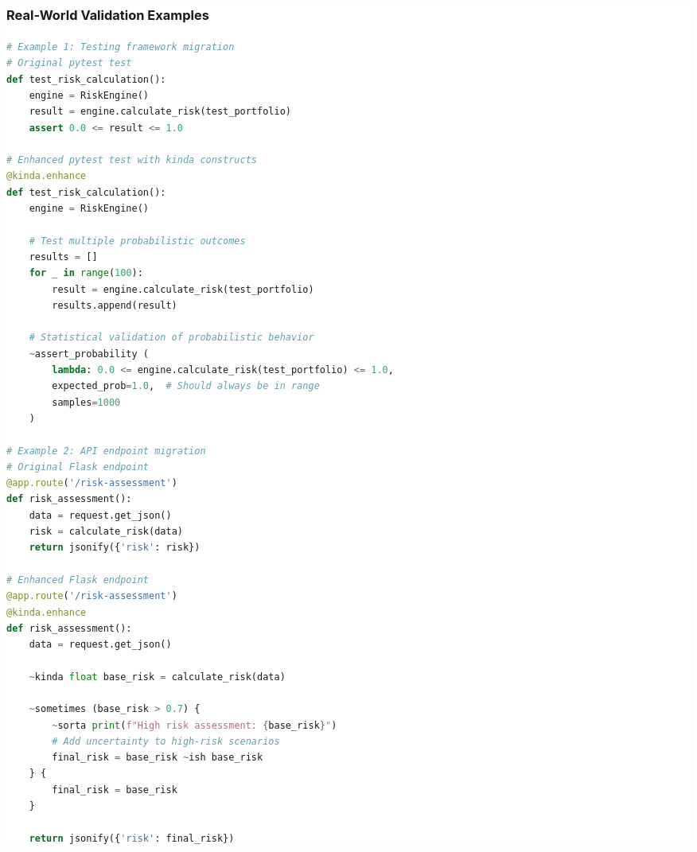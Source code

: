 ### Real-World Validation Examples
```python
# Example 1: Testing framework migration
# Original pytest test
def test_risk_calculation():
    engine = RiskEngine()
    result = engine.calculate_risk(test_portfolio)
    assert 0.0 <= result <= 1.0

# Enhanced pytest test with kinda constructs
@kinda.enhance
def test_risk_calculation():
    engine = RiskEngine()

    # Test multiple probabilistic outcomes
    results = []
    for _ in range(100):
        result = engine.calculate_risk(test_portfolio)
        results.append(result)

    # Statistical validation of probabilistic behavior
    ~assert_probability (
        lambda: 0.0 <= engine.calculate_risk(test_portfolio) <= 1.0,
        expected_prob=1.0,  # Should always be in range
        samples=1000
    )

# Example 2: API endpoint migration
# Original Flask endpoint
@app.route('/risk-assessment')
def risk_assessment():
    data = request.get_json()
    risk = calculate_risk(data)
    return jsonify({'risk': risk})

# Enhanced Flask endpoint
@app.route('/risk-assessment')
@kinda.enhance
def risk_assessment():
    data = request.get_json()

    ~kinda float base_risk = calculate_risk(data)

    ~sometimes (base_risk > 0.7) {
        ~sorta print(f"High risk assessment: {base_risk}")
        # Add uncertainty to high-risk scenarios
        final_risk = base_risk ~ish base_risk
    } {
        final_risk = base_risk
    }

    return jsonify({'risk': final_risk})
```
